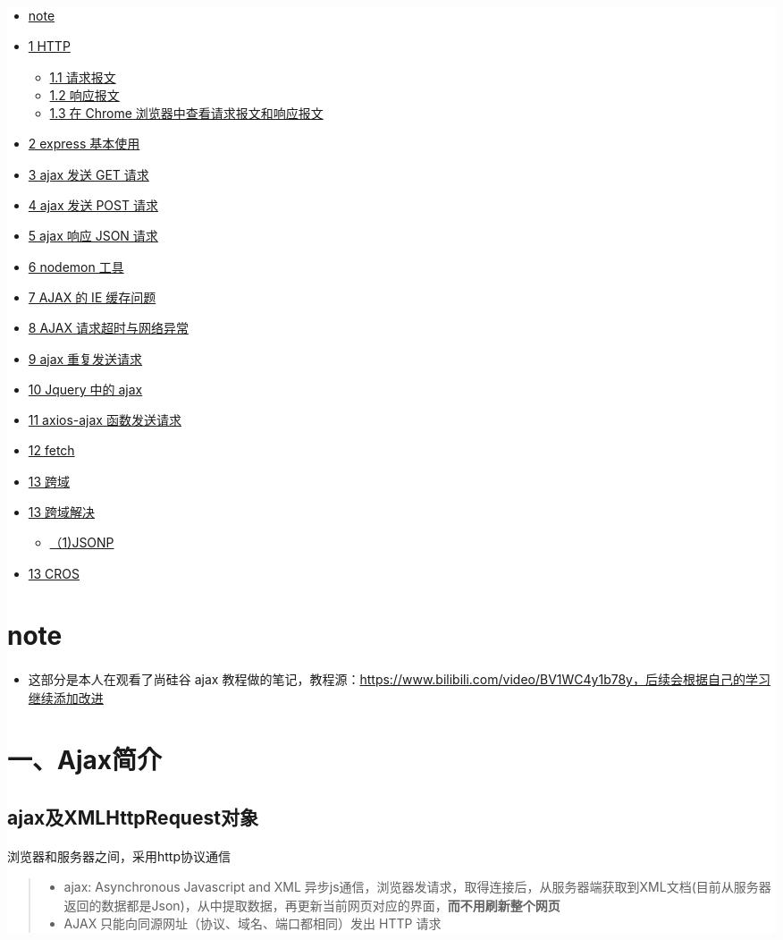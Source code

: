   


- [note](#note )
- [1 HTTP](#1-http )
  - [1.1 请求报文](#11-请求报文 )
  - [1.2 响应报文](#12-响应报文 )
  - [1.3 在 Chrome 浏览器中查看请求报文和响应报文](#13-在-chrome-浏览器中查看请求报文和响应报文 )
- [2 express 基本使用](#2-express-基本使用 )
- [3 ajax 发送 GET 请求](#3-ajax-发送-get-请求 )
- [4 ajax 发送 POST 请求](#4-ajax-发送-post-请求 )
- [5 ajax 响应 JSON 请求](#5-ajax-响应-json-请求 )
- [6 nodemon 工具](#6-nodemon-工具 )
- [7 AJAX 的 IE 缓存问题](#7-ajax-的-ie-缓存问题 )
- [8 AJAX 请求超时与网络异常](#8-ajax-请求超时与网络异常 )
- [9 ajax 重复发送请求](#9-ajax-重复发送请求 )
- [10 Jquery 中的 ajax](#10-jquery-中的-ajax )
- [11 axios-ajax 函数发送请求](#11-axios-ajax-函数发送请求 )
- [12 fetch](#12-fetch )
- [13 跨域](#13-跨域 )
- [13 跨域解决](#13-跨域解决 )
  
    - [（1)JSONP](#1jsonp )
- [13 CROS](#13-cros )
  
  
  
  
#  note


- 这部分是本人在观看了尚硅谷 ajax 教程做的笔记，教程源：https://www.bilibili.com/video/BV1WC4y1b78y，后续会根据自己的学习继续添加改进
# 一、Ajax简介

## ajax及XMLHttpRequest对象

浏览器和服务器之间，采用http协议通信

> - ajax: Asynchronous Javascript and XML 异步js通信，浏览器发请求，取得连接后，从服务器端获取到XML文档(目前从服务器返回的数据都是Json)，从中提取数据，再更新当前网页对应的界面，**而不用刷新整个网页**
> - AJAX 只能向同源网址（协议、域名、端口都相同）发出 HTTP 请求
